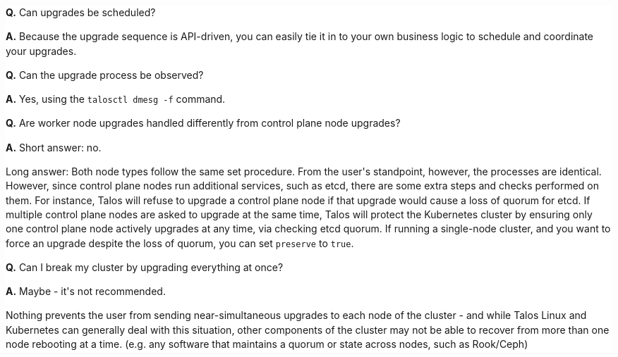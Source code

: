 **Q.** Can upgrades be scheduled?

**A.** Because the upgrade sequence is API-driven, you can easily tie it in to your own business logic to schedule and coordinate your upgrades.

**Q.** Can the upgrade process be observed?

**A.** Yes, using the `talosctl dmesg -f` command.

**Q.** Are worker node upgrades handled differently from control plane node upgrades?

**A.** Short answer: no.

Long answer:  Both node types follow the same set procedure.
From the user's standpoint, however, the processes are identical.
However, since control plane nodes run additional services, such as etcd, there are some extra steps and checks performed on them.
For instance, Talos will refuse to upgrade a control plane node if that upgrade would cause a loss of quorum for etcd.
If multiple control plane nodes are asked to upgrade at the same time, Talos will protect the Kubernetes cluster by ensuring only one control plane node actively upgrades at any time, via checking etcd quorum.
If running a single-node cluster, and you want to force an upgrade despite the loss of quorum, you can set `preserve` to `true`.

**Q.** Can I break my cluster by upgrading everything at once?

**A.** Maybe - it's not recommended.

Nothing prevents the user from sending near-simultaneous upgrades to each node of the cluster - and while Talos Linux and Kubernetes can generally deal with this situation, other components of the cluster may not be able to recover from more than one node rebooting at a time.
(e.g. any software that maintains a quorum or state across nodes, such as Rook/Ceph)
